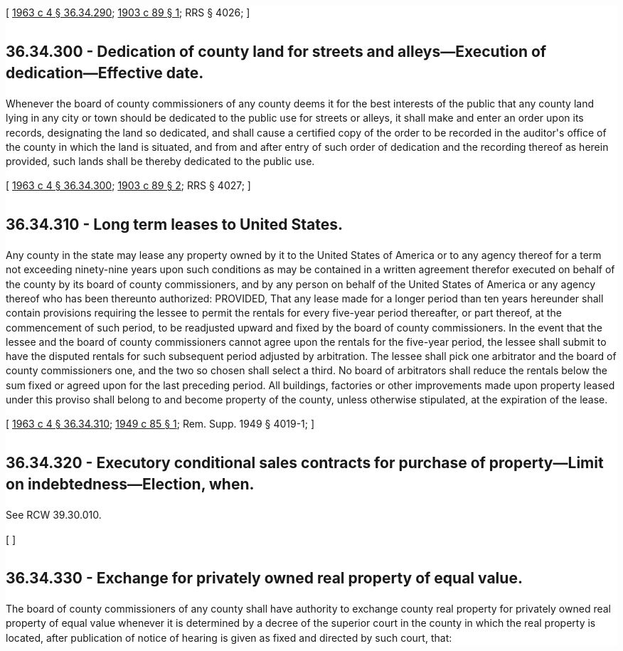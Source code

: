 \[ [1963 c 4 § 36.34.290](http://leg.wa.gov/CodeReviser/documents/sessionlaw/1963c4.pdf?cite=1963%20c%204%20§%2036.34.290); [1903 c 89 § 1](http://leg.wa.gov/CodeReviser/documents/sessionlaw/1903c89.pdf?cite=1903%20c%2089%20§%201); RRS § 4026; \]

## 36.34.300 - Dedication of county land for streets and alleys—Execution of dedication—Effective date.
Whenever the board of county commissioners of any county deems it for the best interests of the public that any county land lying in any city or town should be dedicated to the public use for streets or alleys, it shall make and enter an order upon its records, designating the land so dedicated, and shall cause a certified copy of the order to be recorded in the auditor's office of the county in which the land is situated, and from and after entry of such order of dedication and the recording thereof as herein provided, such lands shall be thereby dedicated to the public use.

\[ [1963 c 4 § 36.34.300](http://leg.wa.gov/CodeReviser/documents/sessionlaw/1963c4.pdf?cite=1963%20c%204%20§%2036.34.300); [1903 c 89 § 2](http://leg.wa.gov/CodeReviser/documents/sessionlaw/1903c89.pdf?cite=1903%20c%2089%20§%202); RRS § 4027; \]

## 36.34.310 - Long term leases to United States.
Any county in the state may lease any property owned by it to the United States of America or to any agency thereof for a term not exceeding ninety-nine years upon such conditions as may be contained in a written agreement therefor executed on behalf of the county by its board of county commissioners, and by any person on behalf of the United States of America or any agency thereof who has been thereunto authorized: PROVIDED, That any lease made for a longer period than ten years hereunder shall contain provisions requiring the lessee to permit the rentals for every five-year period thereafter, or part thereof, at the commencement of such period, to be readjusted upward and fixed by the board of county commissioners. In the event that the lessee and the board of county commissioners cannot agree upon the rentals for the five-year period, the lessee shall submit to have the disputed rentals for such subsequent period adjusted by arbitration. The lessee shall pick one arbitrator and the board of county commissioners one, and the two so chosen shall select a third. No board of arbitrators shall reduce the rentals below the sum fixed or agreed upon for the last preceding period. All buildings, factories or other improvements made upon property leased under this proviso shall belong to and become property of the county, unless otherwise stipulated, at the expiration of the lease.

\[ [1963 c 4 § 36.34.310](http://leg.wa.gov/CodeReviser/documents/sessionlaw/1963c4.pdf?cite=1963%20c%204%20§%2036.34.310); [1949 c 85 § 1](http://leg.wa.gov/CodeReviser/documents/sessionlaw/1949c85.pdf?cite=1949%20c%2085%20§%201); Rem. Supp. 1949 § 4019-1; \]

## 36.34.320 - Executory conditional sales contracts for purchase of property—Limit on indebtedness—Election, when.
See RCW 39.30.010.

\[ \]

## 36.34.330 - Exchange for privately owned real property of equal value.
The board of county commissioners of any county shall have authority to exchange county real property for privately owned real property of equal value whenever it is determined by a decree of the superior court in the county in which the real property is located, after publication of notice of hearing is given as fixed and directed by such court, that:

